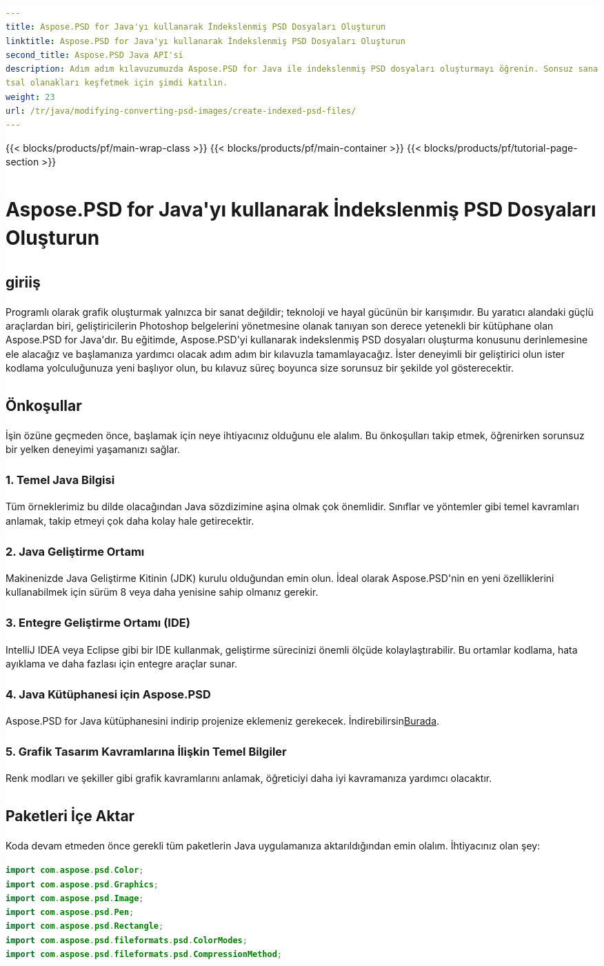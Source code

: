 ```yaml
---
title: Aspose.PSD for Java'yı kullanarak İndekslenmiş PSD Dosyaları Oluşturun
linktitle: Aspose.PSD for Java'yı kullanarak İndekslenmiş PSD Dosyaları Oluşturun
second_title: Aspose.PSD Java API'si
description: Adım adım kılavuzumuzda Aspose.PSD for Java ile indekslenmiş PSD dosyaları oluşturmayı öğrenin. Sonsuz sanatsal olanakları keşfetmek için şimdi katılın.
weight: 23
url: /tr/java/modifying-converting-psd-images/create-indexed-psd-files/
---
```


{{< blocks/products/pf/main-wrap-class >}}
{{< blocks/products/pf/main-container >}}
{{< blocks/products/pf/tutorial-page-section >}}

# Aspose.PSD for Java'yı kullanarak İndekslenmiş PSD Dosyaları Oluşturun

## giriiş
Programlı olarak grafik oluşturmak yalnızca bir sanat değildir; teknoloji ve hayal gücünün bir karışımıdır. Bu yaratıcı alandaki güçlü araçlardan biri, geliştiricilerin Photoshop belgelerini yönetmesine olanak tanıyan son derece yetenekli bir kütüphane olan Aspose.PSD for Java'dır. Bu eğitimde, Aspose.PSD'yi kullanarak indekslenmiş PSD dosyaları oluşturma konusunu derinlemesine ele alacağız ve başlamanıza yardımcı olacak adım adım bir kılavuzla tamamlayacağız. İster deneyimli bir geliştirici olun ister kodlama yolculuğunuza yeni başlıyor olun, bu kılavuz süreç boyunca size sorunsuz bir şekilde yol gösterecektir.
## Önkoşullar
İşin özüne geçmeden önce, başlamak için neye ihtiyacınız olduğunu ele alalım. Bu önkoşulları takip etmek, öğrenirken sorunsuz bir yelken deneyimi yaşamanızı sağlar.
### 1. Temel Java Bilgisi
Tüm örneklerimiz bu dilde olacağından Java sözdizimine aşina olmak çok önemlidir. Sınıflar ve yöntemler gibi temel kavramları anlamak, takip etmeyi çok daha kolay hale getirecektir.
### 2. Java Geliştirme Ortamı
Makinenizde Java Geliştirme Kitinin (JDK) kurulu olduğundan emin olun. İdeal olarak Aspose.PSD'nin en yeni özelliklerini kullanabilmek için sürüm 8 veya daha yenisine sahip olmanız gerekir.
### 3. Entegre Geliştirme Ortamı (IDE)
IntelliJ IDEA veya Eclipse gibi bir IDE kullanmak, geliştirme sürecinizi önemli ölçüde kolaylaştırabilir. Bu ortamlar kodlama, hata ayıklama ve daha fazlası için entegre araçlar sunar.
### 4. Java Kütüphanesi için Aspose.PSD
 Aspose.PSD for Java kütüphanesini indirip projenize eklemeniz gerekecek. İndirebilirsin[Burada](https://releases.aspose.com/psd/java/).
### 5. Grafik Tasarım Kavramlarına İlişkin Temel Bilgiler
Renk modları ve şekiller gibi grafik kavramlarını anlamak, öğreticiyi daha iyi kavramanıza yardımcı olacaktır.
## Paketleri İçe Aktar
Koda devam etmeden önce gerekli tüm paketlerin Java uygulamanıza aktarıldığından emin olalım. İhtiyacınız olan şey:
```java
import com.aspose.psd.Color;
import com.aspose.psd.Graphics;
import com.aspose.psd.Image;
import com.aspose.psd.Pen;
import com.aspose.psd.Rectangle;
import com.aspose.psd.fileformats.psd.ColorModes;
import com.aspose.psd.fileformats.psd.CompressionMethod;
```